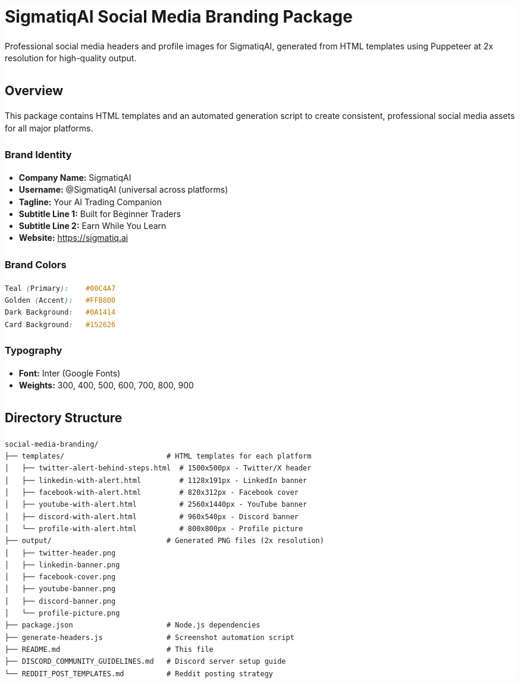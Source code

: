 # SigmatiqAI Social Media Branding Package

Professional social media headers and profile images for SigmatiqAI, generated from HTML templates using Puppeteer at 2x resolution for high-quality output.

## Overview

This package contains HTML templates and an automated generation script to create consistent, professional social media assets for all major platforms.

### Brand Identity

- **Company Name:** SigmatiqAI
- **Username:** @SigmatiqAI (universal across platforms)
- **Tagline:** Your AI Trading Companion
- **Subtitle Line 1:** Built for Beginner Traders
- **Subtitle Line 2:** Earn While You Learn
- **Website:** https://sigmatiq.ai

### Brand Colors

```css
Teal (Primary):    #00C4A7
Golden (Accent):   #FFB800
Dark Background:   #0A1414
Card Background:   #152626
```

### Typography

- **Font:** Inter (Google Fonts)
- **Weights:** 300, 400, 500, 600, 700, 800, 900

## Directory Structure

```
social-media-branding/
├── templates/                        # HTML templates for each platform
│   ├── twitter-alert-behind-steps.html  # 1500x500px - Twitter/X header
│   ├── linkedin-with-alert.html         # 1128x191px - LinkedIn banner
│   ├── facebook-with-alert.html         # 820x312px - Facebook cover
│   ├── youtube-with-alert.html          # 2560x1440px - YouTube banner
│   ├── discord-with-alert.html          # 960x540px - Discord banner
│   └── profile-with-alert.html          # 800x800px - Profile picture
├── output/                           # Generated PNG files (2x resolution)
│   ├── twitter-header.png
│   ├── linkedin-banner.png
│   ├── facebook-cover.png
│   ├── youtube-banner.png
│   ├── discord-banner.png
│   └── profile-picture.png
├── package.json                      # Node.js dependencies
├── generate-headers.js               # Screenshot automation script
├── README.md                         # This file
├── DISCORD_COMMUNITY_GUIDELINES.md   # Discord server setup guide
└── REDDIT_POST_TEMPLATES.md          # Reddit posting strategy
```
